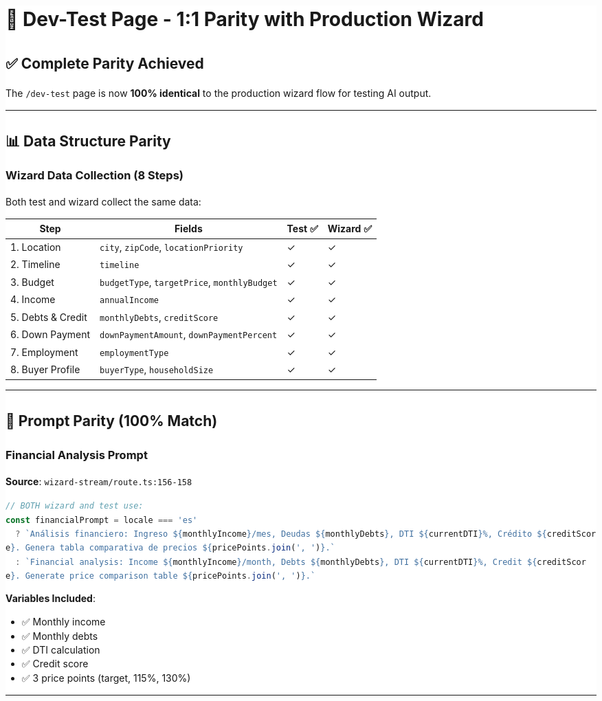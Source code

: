 # 🎯 Dev-Test Page - 1:1 Parity with Production Wizard

## ✅ Complete Parity Achieved

The `/dev-test` page is now **100% identical** to the production wizard flow for testing AI output.

---

## 📊 Data Structure Parity

### **Wizard Data Collection (8 Steps)**

Both test and wizard collect the same data:

| Step | Fields | Test ✅ | Wizard ✅ |
|------|--------|---------|-----------|
| 1. Location | `city`, `zipCode`, `locationPriority` | ✓ | ✓ |
| 2. Timeline | `timeline` | ✓ | ✓ |
| 3. Budget | `budgetType`, `targetPrice`, `monthlyBudget` | ✓ | ✓ |
| 4. Income | `annualIncome` | ✓ | ✓ |
| 5. Debts & Credit | `monthlyDebts`, `creditScore` | ✓ | ✓ |
| 6. Down Payment | `downPaymentAmount`, `downPaymentPercent` | ✓ | ✓ |
| 7. Employment | `employmentType` | ✓ | ✓ |
| 8. Buyer Profile | `buyerType`, `householdSize` | ✓ | ✓ |

---

## 🔄 Prompt Parity (100% Match)

### **Financial Analysis Prompt**

**Source**: `wizard-stream/route.ts:156-158`

```typescript
// BOTH wizard and test use:
const financialPrompt = locale === 'es'
  ? `Análisis financiero: Ingreso ${monthlyIncome}/mes, Deudas ${monthlyDebts}, DTI ${currentDTI}%, Crédito ${creditScore}. Genera tabla comparativa de precios ${pricePoints.join(', ')}.`
  : `Financial analysis: Income ${monthlyIncome}/month, Debts ${monthlyDebts}, DTI ${currentDTI}%, Credit ${creditScore}. Generate price comparison table ${pricePoints.join(', ')}.`
```

**Variables Included**:
- ✅ Monthly income
- ✅ Monthly debts
- ✅ DTI calculation
- ✅ Credit score
- ✅ 3 price points (target, 115%, 130%)

---